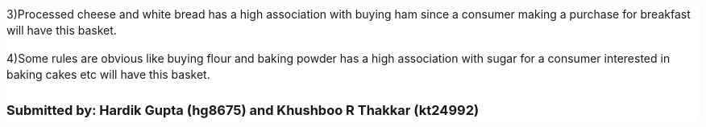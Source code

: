 3)Processed cheese and white bread has a high association with buying ham since a consumer making a purchase for breakfast will have this basket.

4)Some rules are obvious like buying flour and baking powder has a high association with sugar for a consumer interested in baking cakes etc will have this basket. 
 
### Submitted by: Hardik Gupta (hg8675) and Khushboo R Thakkar (kt24992)
